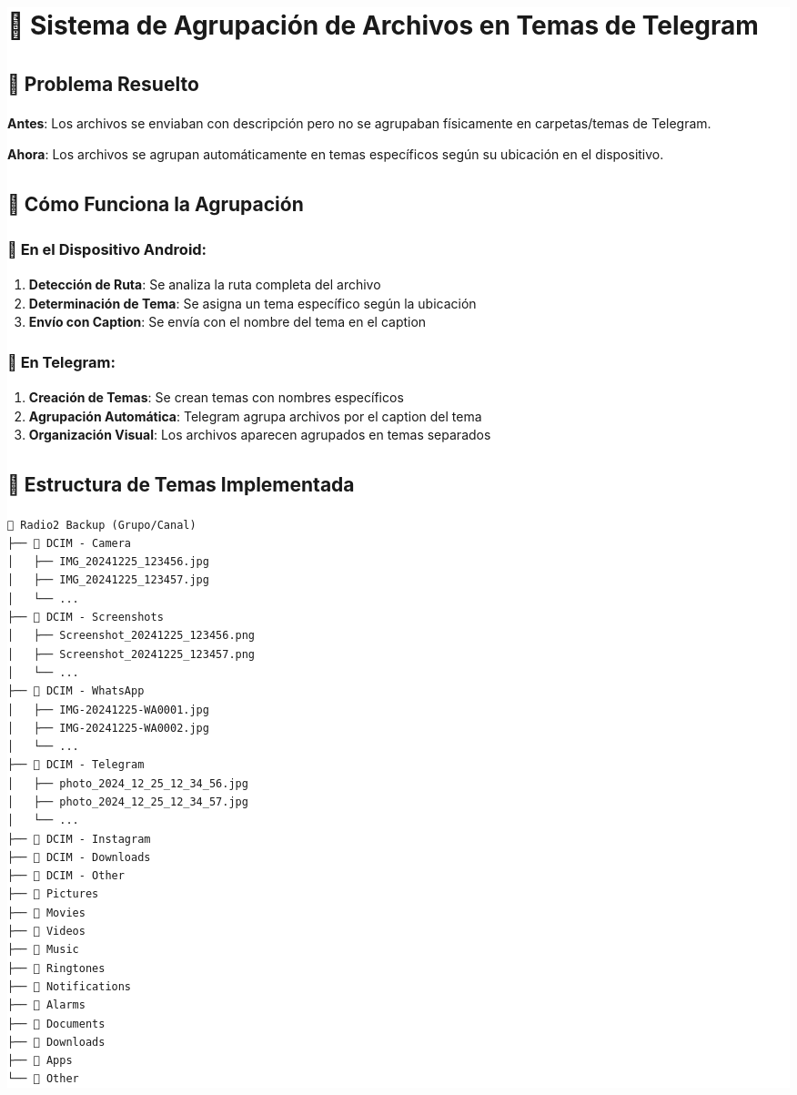 # 📁 Sistema de Agrupación de Archivos en Temas de Telegram

## 🎯 **Problema Resuelto**

**Antes**: Los archivos se enviaban con descripción pero no se agrupaban físicamente en carpetas/temas de Telegram.

**Ahora**: Los archivos se agrupan automáticamente en temas específicos según su ubicación en el dispositivo.

## 🔧 **Cómo Funciona la Agrupación**

### 📱 **En el Dispositivo Android:**
1. **Detección de Ruta**: Se analiza la ruta completa del archivo
2. **Determinación de Tema**: Se asigna un tema específico según la ubicación
3. **Envío con Caption**: Se envía con el nombre del tema en el caption

### 📱 **En Telegram:**
1. **Creación de Temas**: Se crean temas con nombres específicos
2. **Agrupación Automática**: Telegram agrupa archivos por el caption del tema
3. **Organización Visual**: Los archivos aparecen agrupados en temas separados

## 📂 **Estructura de Temas Implementada**

```
📱 Radio2 Backup (Grupo/Canal)
├── 📸 DCIM - Camera
│   ├── IMG_20241225_123456.jpg
│   ├── IMG_20241225_123457.jpg
│   └── ...
├── 📸 DCIM - Screenshots
│   ├── Screenshot_20241225_123456.png
│   ├── Screenshot_20241225_123457.png
│   └── ...
├── 📸 DCIM - WhatsApp
│   ├── IMG-20241225-WA0001.jpg
│   ├── IMG-20241225-WA0002.jpg
│   └── ...
├── 📸 DCIM - Telegram
│   ├── photo_2024_12_25_12_34_56.jpg
│   ├── photo_2024_12_25_12_34_57.jpg
│   └── ...
├── 📸 DCIM - Instagram
├── 📸 DCIM - Downloads
├── 📸 DCIM - Other
├── 📸 Pictures
├── 🎥 Movies
├── 🎥 Videos
├── 🎵 Music
├── 🎵 Ringtones
├── 🎵 Notifications
├── 🎵 Alarms
├── 📄 Documents
├── 📄 Downloads
├── 📱 Apps
└── 📁 Other
```
